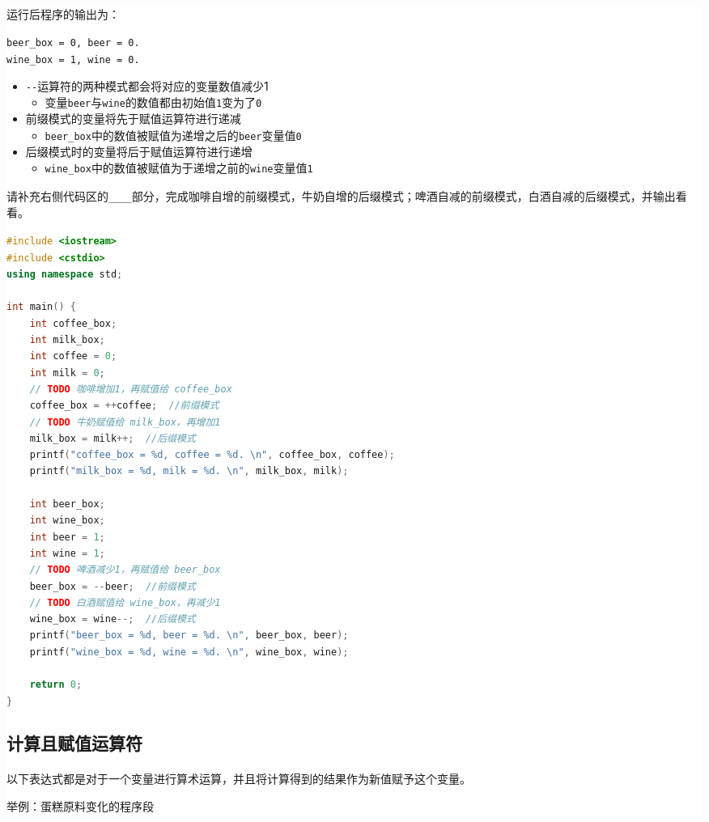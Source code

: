 运行后程序的输出为：

```
beer_box = 0, beer = 0. 
wine_box = 1, wine = 0. 
```

- `--`运算符的两种模式都会将对应的变量数值减少1
  - 变量`beer`与`wine`的数值都由初始值`1`变为了`0`
- 前缀模式的变量将先于赋值运算符进行递减
  - `beer_box`中的数值被赋值为递增之后的`beer`变量值`0`
- 后缀模式时的变量将后于赋值运算符进行递增
  - `wine_box`中的数值被赋值为于递增之前的`wine`变量值`1`

请补充右侧代码区的`____`部分，完成咖啡自增的前缀模式，牛奶自增的后缀模式；啤酒自减的前缀模式，白酒自减的后缀模式，并输出看看。

```cpp
#include <iostream>
#include <cstdio>
using namespace std;

int main() {
    int coffee_box;
    int milk_box;
    int coffee = 0;
    int milk = 0;
    // TODO 咖啡增加1，再赋值给 coffee_box
    coffee_box = ++coffee;  //前缀模式
    // TODO 牛奶赋值给 milk_box，再增加1
    milk_box = milk++;  //后缀模式
    printf("coffee_box = %d, coffee = %d. \n", coffee_box, coffee);
    printf("milk_box = %d, milk = %d. \n", milk_box, milk);
    
    int beer_box;
    int wine_box;
    int beer = 1;
    int wine = 1;
    // TODO 啤酒减少1，再赋值给 beer_box
    beer_box = --beer;  //前缀模式
    // TODO 白酒赋值给 wine_box，再减少1
    wine_box = wine--;  //后缀模式
    printf("beer_box = %d, beer = %d. \n", beer_box, beer);
    printf("wine_box = %d, wine = %d. \n", wine_box, wine);
    
    return 0;
}
```



## 计算且赋值运算符

以下表达式都是对于一个变量进行算术运算，并且将计算得到的结果作为新值赋予这个变量。

举例：蛋糕原料变化的程序段
